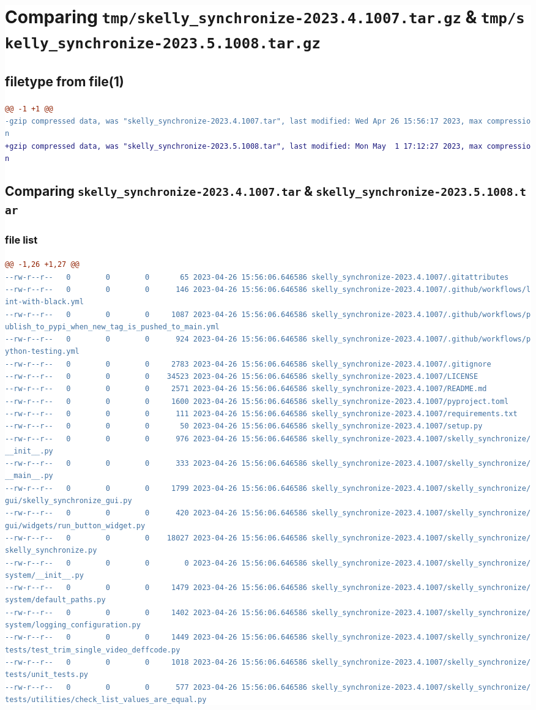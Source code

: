 # Comparing `tmp/skelly_synchronize-2023.4.1007.tar.gz` & `tmp/skelly_synchronize-2023.5.1008.tar.gz`

## filetype from file(1)

```diff
@@ -1 +1 @@
-gzip compressed data, was "skelly_synchronize-2023.4.1007.tar", last modified: Wed Apr 26 15:56:17 2023, max compression
+gzip compressed data, was "skelly_synchronize-2023.5.1008.tar", last modified: Mon May  1 17:12:27 2023, max compression
```

## Comparing `skelly_synchronize-2023.4.1007.tar` & `skelly_synchronize-2023.5.1008.tar`

### file list

```diff
@@ -1,26 +1,27 @@
--rw-r--r--   0        0        0       65 2023-04-26 15:56:06.646586 skelly_synchronize-2023.4.1007/.gitattributes
--rw-r--r--   0        0        0      146 2023-04-26 15:56:06.646586 skelly_synchronize-2023.4.1007/.github/workflows/lint-with-black.yml
--rw-r--r--   0        0        0     1087 2023-04-26 15:56:06.646586 skelly_synchronize-2023.4.1007/.github/workflows/publish_to_pypi_when_new_tag_is_pushed_to_main.yml
--rw-r--r--   0        0        0      924 2023-04-26 15:56:06.646586 skelly_synchronize-2023.4.1007/.github/workflows/python-testing.yml
--rw-r--r--   0        0        0     2783 2023-04-26 15:56:06.646586 skelly_synchronize-2023.4.1007/.gitignore
--rw-r--r--   0        0        0    34523 2023-04-26 15:56:06.646586 skelly_synchronize-2023.4.1007/LICENSE
--rw-r--r--   0        0        0     2571 2023-04-26 15:56:06.646586 skelly_synchronize-2023.4.1007/README.md
--rw-r--r--   0        0        0     1600 2023-04-26 15:56:06.646586 skelly_synchronize-2023.4.1007/pyproject.toml
--rw-r--r--   0        0        0      111 2023-04-26 15:56:06.646586 skelly_synchronize-2023.4.1007/requirements.txt
--rw-r--r--   0        0        0       50 2023-04-26 15:56:06.646586 skelly_synchronize-2023.4.1007/setup.py
--rw-r--r--   0        0        0      976 2023-04-26 15:56:06.646586 skelly_synchronize-2023.4.1007/skelly_synchronize/__init__.py
--rw-r--r--   0        0        0      333 2023-04-26 15:56:06.646586 skelly_synchronize-2023.4.1007/skelly_synchronize/__main__.py
--rw-r--r--   0        0        0     1799 2023-04-26 15:56:06.646586 skelly_synchronize-2023.4.1007/skelly_synchronize/gui/skelly_synchronize_gui.py
--rw-r--r--   0        0        0      420 2023-04-26 15:56:06.646586 skelly_synchronize-2023.4.1007/skelly_synchronize/gui/widgets/run_button_widget.py
--rw-r--r--   0        0        0    18027 2023-04-26 15:56:06.646586 skelly_synchronize-2023.4.1007/skelly_synchronize/skelly_synchronize.py
--rw-r--r--   0        0        0        0 2023-04-26 15:56:06.646586 skelly_synchronize-2023.4.1007/skelly_synchronize/system/__init__.py
--rw-r--r--   0        0        0     1479 2023-04-26 15:56:06.646586 skelly_synchronize-2023.4.1007/skelly_synchronize/system/default_paths.py
--rw-r--r--   0        0        0     1402 2023-04-26 15:56:06.646586 skelly_synchronize-2023.4.1007/skelly_synchronize/system/logging_configuration.py
--rw-r--r--   0        0        0     1449 2023-04-26 15:56:06.646586 skelly_synchronize-2023.4.1007/skelly_synchronize/tests/test_trim_single_video_deffcode.py
--rw-r--r--   0        0        0     1018 2023-04-26 15:56:06.646586 skelly_synchronize-2023.4.1007/skelly_synchronize/tests/unit_tests.py
--rw-r--r--   0        0        0      577 2023-04-26 15:56:06.646586 skelly_synchronize-2023.4.1007/skelly_synchronize/tests/utilities/check_list_values_are_equal.py
```